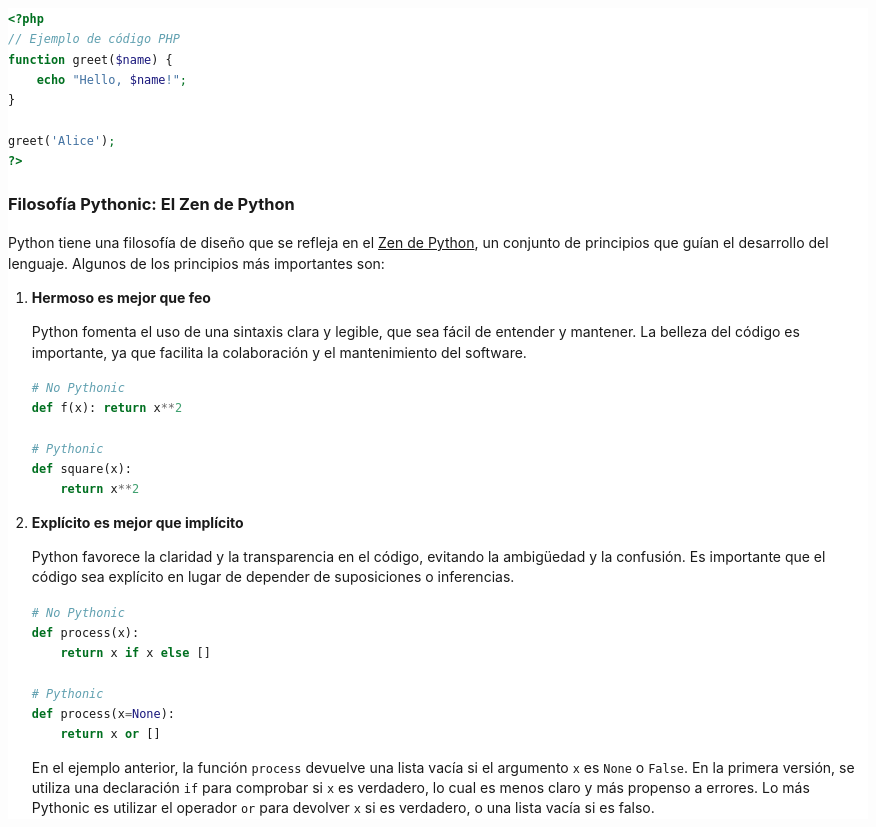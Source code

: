```php
<?php
// Ejemplo de código PHP
function greet($name) {
    echo "Hello, $name!";
}

greet('Alice');
?>
```

### Filosofía Pythonic: El Zen de Python

Python tiene una filosofía de diseño que se refleja en el [Zen de Python](https://peps.python.org/pep-0020/), un conjunto de principios que guían el desarrollo del lenguaje. Algunos de los principios más importantes son:

1. **Hermoso es mejor que feo**

    Python fomenta el uso de una sintaxis clara y legible, que sea fácil de entender y mantener. La belleza del código es importante, ya que facilita la colaboración y el mantenimiento del software.

    ```python
    # No Pythonic
    def f(x): return x**2

    # Pythonic
    def square(x):
        return x**2
    ```

2. **Explícito es mejor que implícito**

    Python favorece la claridad y la transparencia en el código, evitando la ambigüedad y la confusión. Es importante que el código sea explícito en lugar de depender de suposiciones o inferencias.

    ```python
    # No Pythonic
    def process(x):
        return x if x else []

    # Pythonic
    def process(x=None):
        return x or []
    ```

   En el ejemplo anterior, la función `process` devuelve una lista vacía si el argumento `x` es `None` o `False`. En la primera versión, se utiliza una declaración `if` para comprobar si `x` es verdadero, lo cual es menos claro y más propenso a errores. Lo más Pythonic es utilizar el operador `or` para devolver `x` si es verdadero, o una lista vacía si es falso.
